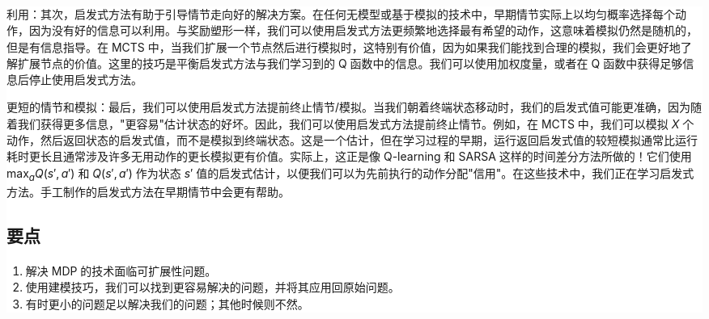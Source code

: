 利用：其次，启发式方法有助于引导情节走向好的解决方案。在任何无模型或基于模拟的技术中，早期情节实际上以均匀概率选择每个动作，因为没有好的信息可以利用。与奖励塑形一样，我们可以使用启发式方法更频繁地选择最有希望的动作，这意味着模拟仍然是随机的，但是有信息指导。在 MCTS 中，当我们扩展一个节点然后进行模拟时，这特别有价值，因为如果我们能找到合理的模拟，我们会更好地了解扩展节点的价值。这里的技巧是平衡启发式方法与我们学习到的 Q 函数中的信息。我们可以使用加权度量，或者在 Q 函数中获得足够信息后停止使用启发式方法。

更短的情节和模拟：最后，我们可以使用启发式方法提前终止情节/模拟。当我们朝着终端状态移动时，我们的启发式值可能更准确，因为随着我们获得更多信息，"更容易"估计状态的好坏。因此，我们可以使用启发式方法提前终止情节。例如，在 MCTS 中，我们可以模拟 $X$ 个动作，然后返回状态的启发式值，而不是模拟到终端状态。这是一个估计，但在学习过程的早期，运行返回启发式值的较短模拟通常比运行耗时更长且通常涉及许多无用动作的更长模拟更有价值。实际上，这正是像 Q-learning 和 SARSA 这样的时间差分方法所做的！它们使用 $\max_a Q(s', a')$ 和 $Q(s', a')$ 作为状态 $s'$ 值的启发式估计，以便我们可以为先前执行的动作分配"信用"。在这些技术中，我们正在学习启发式方法。手工制作的启发式方法在早期情节中会更有帮助。

## 要点

1. 解决 MDP 的技术面临可扩展性问题。
2. 使用建模技巧，我们可以找到更容易解决的问题，并将其应用回原始问题。
3. 有时更小的问题足以解决我们的问题；其他时候则不然。
